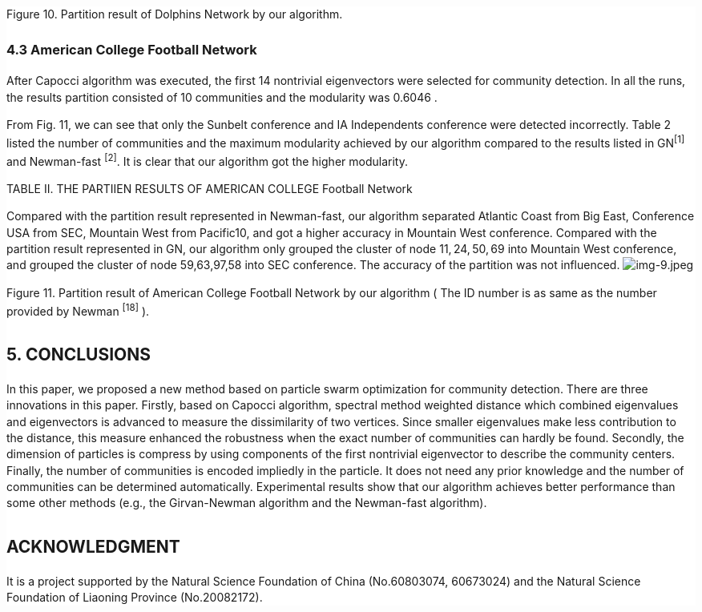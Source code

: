Figure 10. Partition result of Dolphins Network by our algorithm.

### 4.3 American College Football Network

After Capocci algorithm was executed, the first 14 nontrivial eigenvectors were selected for community detection. In all the runs, the results partition consisted of 10 communities and the modularity was 0.6046 .

From Fig. 11, we can see that only the Sunbelt conference and IA Independents conference were detected incorrectly. Table 2 listed the number of communities and the maximum modularity achieved by our algorithm compared to the results listed in $\mathrm{GN}^{[1]}$ and Newman-fast ${ }^{[2]}$. It is clear that our algorithm got the higher modularity.

TABLE II. THE PARTIIEN RESULTS OF AMERICAN COLLEGE Football Network

Compared with the partition result represented in Newman-fast, our algorithm separated Atlantic Coast from Big East, Conference USA from SEC, Mountain West from Pacific10, and got a higher accuracy in Mountain West conference. Compared with the partition result represented in GN, our algorithm only grouped the cluster of node $11,24,50,69$ into Mountain West conference, and grouped the cluster of node 59,63,97,58 into SEC conference. The accuracy of the partition was not influenced.
![img-9.jpeg](img-9.jpeg)

Figure 11. Partition result of American College Football Network by our algorithm ( The ID number is as same as the number provided by Newman ${ }^{[18]}$ ).

## 5. CONCLUSIONS

In this paper, we proposed a new method based on particle swarm optimization for community detection. There are three innovations in this paper. Firstly, based on Capocci algorithm, spectral method weighted distance which combined eigenvalues and eigenvectors is advanced to measure the dissimilarity of two vertices. Since smaller eigenvalues make less contribution to the distance, this measure enhanced the robustness when the exact number of communities can hardly be found. Secondly, the dimension of particles is compress by using components of the first nontrivial eigenvector to describe the community centers. Finally, the number of communities is encoded impliedly in the particle. It does not need any prior knowledge and the number of communities can be determined automatically. Experimental results show that our algorithm achieves better performance than some other methods (e.g., the Girvan-Newman algorithm and the Newman-fast algorithm).

## ACKNOWLEDGMENT

It is a project supported by the Natural Science Foundation of China (No.60803074, 60673024) and the Natural Science Foundation of Liaoning Province (No.20082172).
